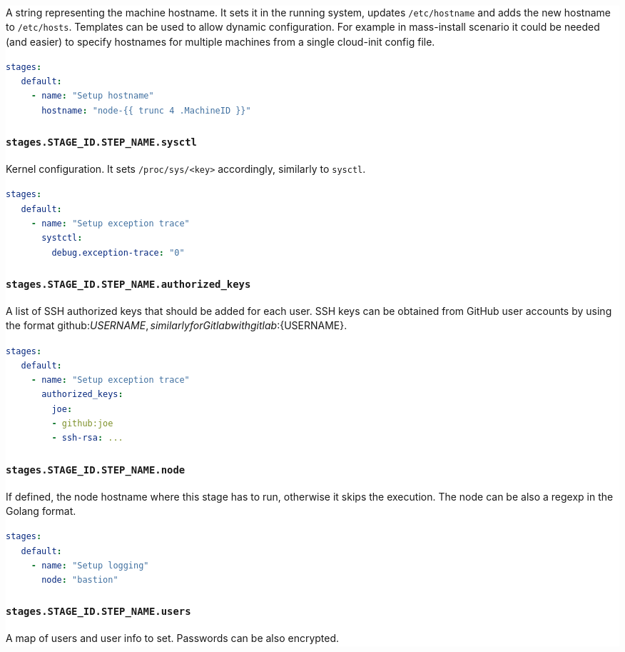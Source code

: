 A string representing the machine hostname. It sets it in the running system, updates `/etc/hostname` and adds the new hostname to `/etc/hosts`.
Templates can be used to allow dynamic configuration. For example in mass-install scenario it could be needed (and easier) to specify hostnames for multiple machines from a single cloud-init config file.

```yaml
stages:
   default:
     - name: "Setup hostname"
       hostname: "node-{{ trunc 4 .MachineID }}"
```
### `stages.STAGE_ID.STEP_NAME.sysctl`

Kernel configuration. It sets `/proc/sys/<key>` accordingly, similarly to `sysctl`.

```yaml
stages:
   default:
     - name: "Setup exception trace"
       systctl:
         debug.exception-trace: "0"
```

### `stages.STAGE_ID.STEP_NAME.authorized_keys`

A list of SSH authorized keys that should be added for each user.
SSH keys can be obtained from GitHub user accounts by using the format github:${USERNAME},  similarly for Gitlab with gitlab:${USERNAME}.

```yaml
stages:
   default:
     - name: "Setup exception trace"
       authorized_keys:
         joe:
         - github:joe
         - ssh-rsa: ...
```

### `stages.STAGE_ID.STEP_NAME.node`

If defined, the node hostname where this stage has to run, otherwise it skips the execution. The node can be also a regexp in the Golang format.

```yaml
stages:
   default:
     - name: "Setup logging"
       node: "bastion"
```

### `stages.STAGE_ID.STEP_NAME.users`

A map of users and user info to set. Passwords can be also encrypted.
